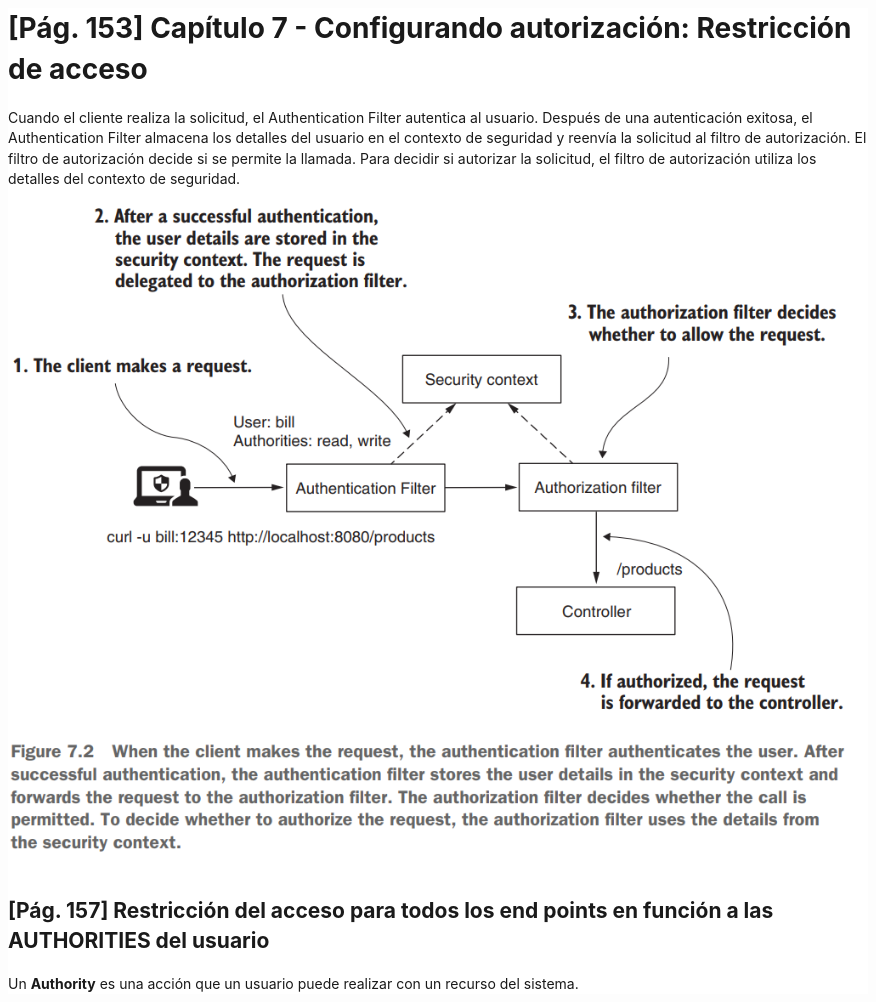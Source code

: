 # [Pág. 153] Capítulo 7 - Configurando autorización: Restricción de acceso

Cuando el cliente realiza la solicitud, el Authentication Filter autentica al usuario. Después de una autenticación
exitosa, el Authentication Filter almacena los detalles del usuario en el contexto de seguridad y reenvía la solicitud
al filtro de autorización. El filtro de autorización decide si se permite la llamada. Para decidir si autorizar la
solicitud, el filtro de autorización utiliza los detalles del contexto de seguridad.

![Flow-authorization](./assets/Flow-authorization.png)

## [Pág. 157] Restricción del acceso para todos los end points en función a las AUTHORITIES del usuario

Un **Authority** es una acción que un usuario puede realizar con un recurso del sistema.
